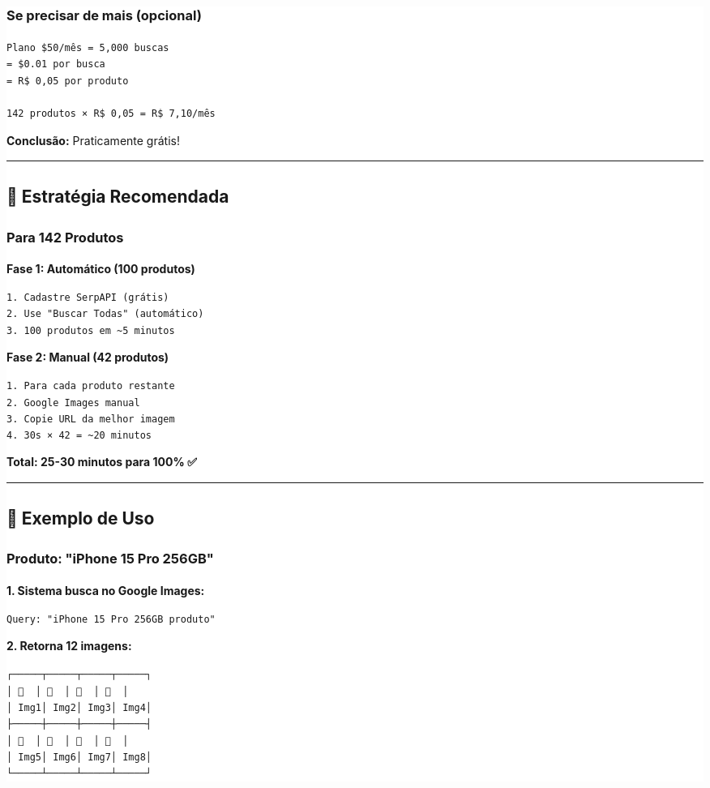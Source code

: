 ### Se precisar de mais (opcional)

```
Plano $50/mês = 5,000 buscas
= $0.01 por busca
= R$ 0,05 por produto

142 produtos × R$ 0,05 = R$ 7,10/mês
```

**Conclusão:** Praticamente grátis!

---

## 🎯 Estratégia Recomendada

### Para 142 Produtos

**Fase 1: Automático (100 produtos)**
```
1. Cadastre SerpAPI (grátis)
2. Use "Buscar Todas" (automático)
3. 100 produtos em ~5 minutos
```

**Fase 2: Manual (42 produtos)**
```
1. Para cada produto restante
2. Google Images manual
3. Copie URL da melhor imagem
4. 30s × 42 = ~20 minutos
```

**Total: 25-30 minutos para 100% ✅**

---

## 🔧 Exemplo de Uso

### Produto: "iPhone 15 Pro 256GB"

**1. Sistema busca no Google Images:**
```
Query: "iPhone 15 Pro 256GB produto"
```

**2. Retorna 12 imagens:**
```
┌─────┬─────┬─────┬─────┐
│ 📱  │ 📱  │ 📱  │ 📱  │
│ Img1│ Img2│ Img3│ Img4│
├─────┼─────┼─────┼─────┤
│ 📱  │ 📱  │ 📱  │ 📱  │
│ Img5│ Img6│ Img7│ Img8│
└─────┴─────┴─────┴─────┘
```
